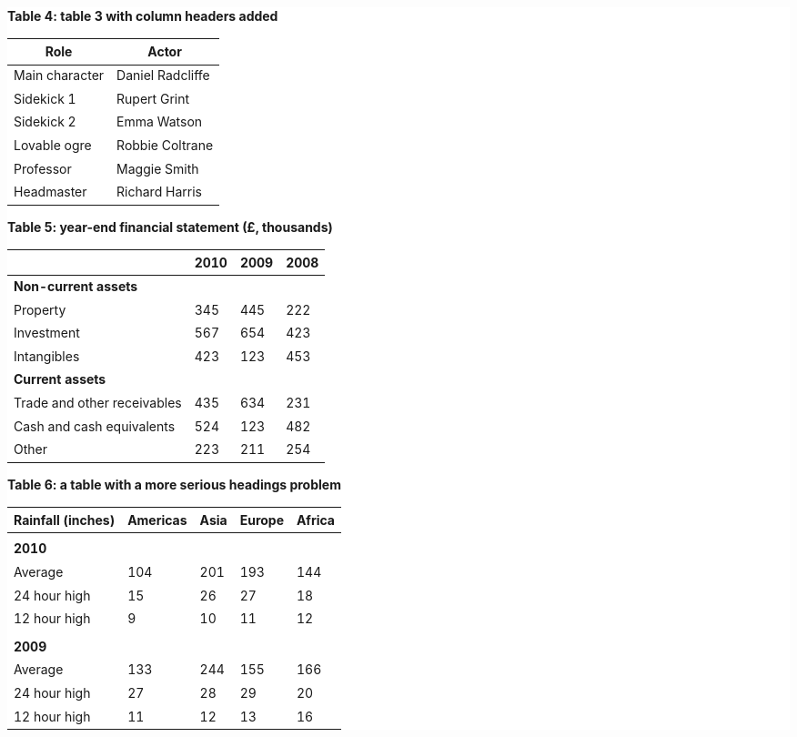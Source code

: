 

**Table 4: table 3 with column headers added**

| Role             | Actor           |
|------------------|----------------|
| Main character   | Daniel Radcliffe|
| Sidekick 1       | Rupert Grint    |
| Sidekick 2       | Emma Watson     |
| Lovable ogre     | Robbie Coltrane |
| Professor        | Maggie Smith    |
| Headmaster       | Richard Harris  |


**Table 5: year-end financial statement (£, thousands)**

|                      | 2010 | 2009 | 2008 |
|----------------------|------|------|------|
| **Non-current assets** |      |      |      |
| Property             | 345  | 445  | 222  |
| Investment           | 567  | 654  | 423  |
| Intangibles          | 423  | 123  | 453  |
| **Current assets**     |      |      |      |
| Trade and other receivables | 435  | 634  | 231  |
| Cash and cash equivalents   | 524  | 123  | 482  |
| Other                | 223  | 211  | 254  |


**Table 6: a table with a more serious headings problem**

| Rainfall (inches) | Americas | Asia | Europe | Africa |
|-------------------|----------|------|--------|--------|
|                   |          |      |        |        |
| **2010**          |          |      |        |        |
| Average           | 104      | 201  | 193    | 144    |
| 24 hour high      | 15       | 26   | 27     | 18     |
| 12 hour high      | 9        | 10   | 11     | 12     |
|                   |          |      |        |        |
| **2009**          |          |      |        |        |
| Average           | 133      | 244  | 155    | 166    |
| 24 hour high      | 27       | 28   | 29     | 20     |
| 12 hour high      | 11       | 12   | 13     | 16     |
